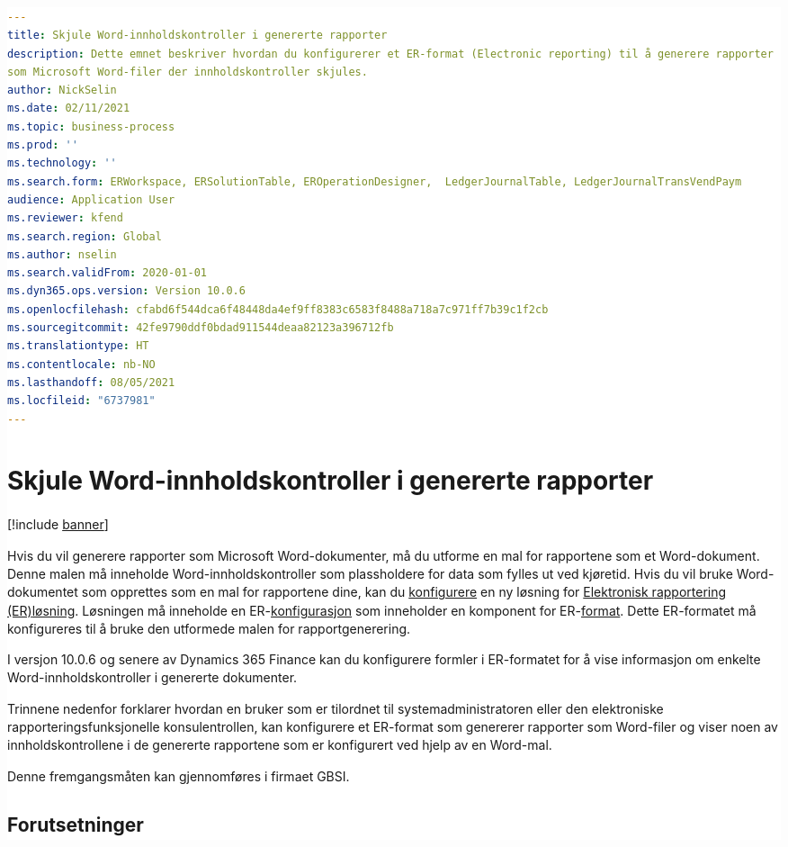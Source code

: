 ```yaml
---
title: Skjule Word-innholdskontroller i genererte rapporter
description: Dette emnet beskriver hvordan du konfigurerer et ER-format (Electronic reporting) til å generere rapporter som Microsoft Word-filer der innholdskontroller skjules.
author: NickSelin
ms.date: 02/11/2021
ms.topic: business-process
ms.prod: ''
ms.technology: ''
ms.search.form: ERWorkspace, ERSolutionTable, EROperationDesigner,  LedgerJournalTable, LedgerJournalTransVendPaym
audience: Application User
ms.reviewer: kfend
ms.search.region: Global
ms.author: nselin
ms.search.validFrom: 2020-01-01
ms.dyn365.ops.version: Version 10.0.6
ms.openlocfilehash: cfabd6f544dca6f48448da4ef9ff8383c6583f8488a718a7c971ff7b39c1f2cb
ms.sourcegitcommit: 42fe9790ddf0bdad911544deaa82123a396712fb
ms.translationtype: HT
ms.contentlocale: nb-NO
ms.lasthandoff: 08/05/2021
ms.locfileid: "6737981"
---
```

# <a name="suppress-word-content-controls-in-generated-reports"></a>Skjule Word-innholdskontroller i genererte rapporter

[!include [banner](../includes/banner.md)]

Hvis du vil generere rapporter som Microsoft Word-dokumenter, må du utforme en mal for rapportene som et Word-dokument. Denne malen må inneholde Word-innholdskontroller som plassholdere for data som fylles ut ved kjøretid. Hvis du vil bruke Word-dokumentet som opprettes som en mal for rapportene dine, kan du [konfigurere](er-design-configuration-word.md) en ny løsning for [Elektronisk rapportering (ER)](general-electronic-reporting.md)[løsning](er-quick-start1-new-solution.md). Løsningen må inneholde en ER-[konfigurasjon](general-electronic-reporting.md#Configuration) som inneholder en komponent for ER-[format](general-electronic-reporting.md#FormatComponentOutbound). Dette ER-formatet må konfigureres til å bruke den utformede malen for rapportgenerering.

I versjon 10.0.6 og senere av Dynamics 365 Finance kan du konfigurere formler i ER-formatet for å vise informasjon om enkelte Word-innholdskontroller i genererte dokumenter.

Trinnene nedenfor forklarer hvordan en bruker som er tilordnet til systemadministratoren eller den elektroniske rapporteringsfunksjonelle konsulentrollen, kan konfigurere et ER-format som genererer rapporter som Word-filer og viser noen av innholdskontrollene i de genererte rapportene som er konfigurert ved hjelp av en Word-mal.

Denne fremgangsmåten kan gjennomføres i firmaet GBSI.

## <a name="prerequisites"></a>Forutsetninger
